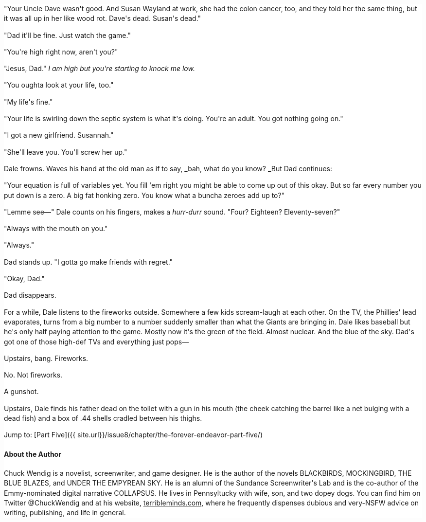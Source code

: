 "Your Uncle Dave wasn't good. And Susan Wayland at work, she had the colon cancer, too, and they told her the same thing, but it was all up in her like wood rot. Dave's dead. Susan's dead."

"Dad it'll be fine. Just watch the game."

"You're high right now, aren't you?"

"Jesus, Dad." _I am high but you're starting to knock me low._

"You oughta look at your life, too."

"My life's fine."

"Your life is swirling down the septic system is what it's doing. You're an adult. You got nothing going on."

"I got a new girlfriend. Susannah."

"She'll leave you. You'll screw her up."

Dale frowns. Waves his hand at the old man as if to say, _bah, what do you know? _But Dad continues:

"Your equation is full of variables yet. You fill 'em right you might be able to come up out of this okay. But so far every number you put down is a zero. A big fat honking zero. You know what a buncha zeroes add up to?"

"Lemme see—" Dale counts on his fingers, makes a _hurr-durr_ sound. "Four? Eighteen? Eleventy-seven?"

"Always with the mouth on you."

"Always."

Dad stands up. "I gotta go make friends with regret."

"Okay, Dad."

Dad disappears.

For a while, Dale listens to the fireworks outside. Somewhere a few kids scream-laugh at each other. On the TV, the Phillies' lead evaporates, turns from a big number to a number suddenly smaller than what the Giants are bringing in. Dale likes baseball but he's only half paying attention to the game. Mostly now it's the green of the field. Almost nuclear. And the blue of the sky. Dad's got one of those high-def TVs and everything just pops—

Upstairs, bang. Fireworks.

No. Not fireworks.

A gunshot.

Upstairs, Dale finds his father dead on the toilet with a gun in his mouth (the cheek catching the barrel like a net bulging with a dead fish) and a box of .44 shells cradled between his thighs.

Jump to: [Part Five]({{ site.url}}/issue8/chapter/the-forever-endeavor-part-five/)

#### About the Author

Chuck Wendig is a novelist, screenwriter, and game designer. He is the author of the novels BLACKBIRDS, MOCKINGBIRD, THE BLUE BLAZES, and UNDER THE EMPYREAN SKY. He is an alumni of the Sundance Screenwriter's Lab and is the co-author of the Emmy-nominated digital narrative COLLAPSUS. He lives in Pennsyltucky with wife, son, and two dopey dogs. You can find him on Twitter @ChuckWendig and at his website, [terribleminds.com](http://terribleminds.com), where he frequently dispenses dubious and very-NSFW advice on writing, publishing, and life in general.

